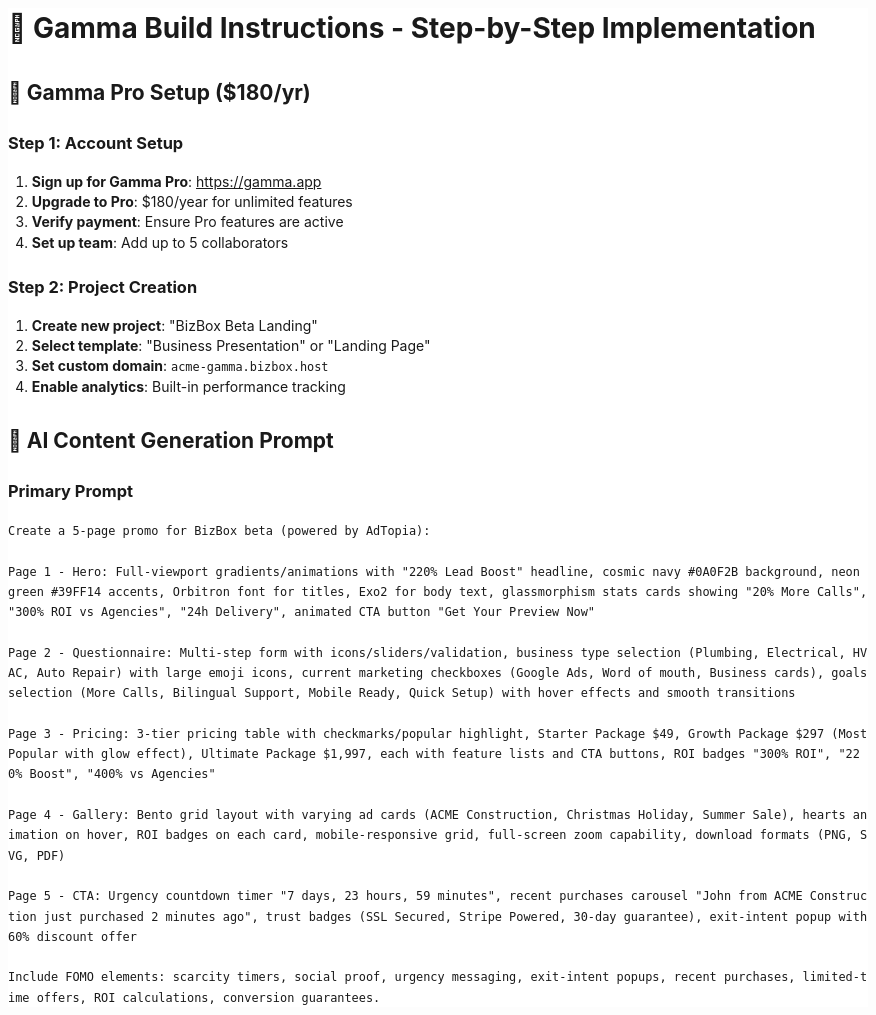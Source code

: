 # 🎨 Gamma Build Instructions - Step-by-Step Implementation

## 🚀 **Gamma Pro Setup ($180/yr)**

### **Step 1: Account Setup**
1. **Sign up for Gamma Pro**: https://gamma.app
2. **Upgrade to Pro**: $180/year for unlimited features
3. **Verify payment**: Ensure Pro features are active
4. **Set up team**: Add up to 5 collaborators

### **Step 2: Project Creation**
1. **Create new project**: "BizBox Beta Landing"
2. **Select template**: "Business Presentation" or "Landing Page"
3. **Set custom domain**: `acme-gamma.bizbox.host`
4. **Enable analytics**: Built-in performance tracking

## 🎯 **AI Content Generation Prompt**

### **Primary Prompt**
```
Create a 5-page promo for BizBox beta (powered by AdTopia): 

Page 1 - Hero: Full-viewport gradients/animations with "220% Lead Boost" headline, cosmic navy #0A0F2B background, neon green #39FF14 accents, Orbitron font for titles, Exo2 for body text, glassmorphism stats cards showing "20% More Calls", "300% ROI vs Agencies", "24h Delivery", animated CTA button "Get Your Preview Now"

Page 2 - Questionnaire: Multi-step form with icons/sliders/validation, business type selection (Plumbing, Electrical, HVAC, Auto Repair) with large emoji icons, current marketing checkboxes (Google Ads, Word of mouth, Business cards), goals selection (More Calls, Bilingual Support, Mobile Ready, Quick Setup) with hover effects and smooth transitions

Page 3 - Pricing: 3-tier pricing table with checkmarks/popular highlight, Starter Package $49, Growth Package $297 (Most Popular with glow effect), Ultimate Package $1,997, each with feature lists and CTA buttons, ROI badges "300% ROI", "220% Boost", "400% vs Agencies"

Page 4 - Gallery: Bento grid layout with varying ad cards (ACME Construction, Christmas Holiday, Summer Sale), hearts animation on hover, ROI badges on each card, mobile-responsive grid, full-screen zoom capability, download formats (PNG, SVG, PDF)

Page 5 - CTA: Urgency countdown timer "7 days, 23 hours, 59 minutes", recent purchases carousel "John from ACME Construction just purchased 2 minutes ago", trust badges (SSL Secured, Stripe Powered, 30-day guarantee), exit-intent popup with 60% discount offer

Include FOMO elements: scarcity timers, social proof, urgency messaging, exit-intent popups, recent purchases, limited-time offers, ROI calculations, conversion guarantees.
```
